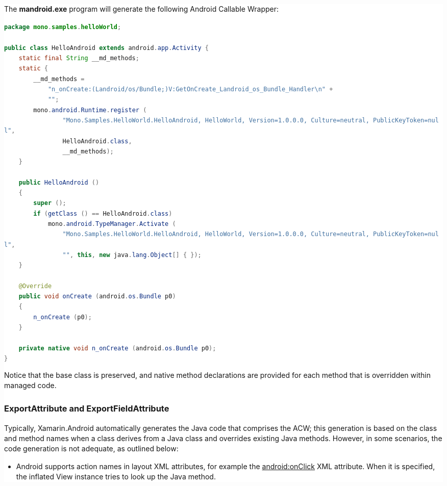 The **mandroid.exe** program will generate the following Android Callable
Wrapper:

```java
package mono.samples.helloWorld;

public class HelloAndroid extends android.app.Activity {
    static final String __md_methods;
    static {
        __md_methods =
            "n_onCreate:(Landroid/os/Bundle;)V:GetOnCreate_Landroid_os_Bundle_Handler\n" +
            "";
        mono.android.Runtime.register (
                "Mono.Samples.HelloWorld.HelloAndroid, HelloWorld, Version=1.0.0.0, Culture=neutral, PublicKeyToken=null",
                HelloAndroid.class,
                __md_methods);
    }

    public HelloAndroid ()
    {
        super ();
        if (getClass () == HelloAndroid.class)
            mono.android.TypeManager.Activate (
                "Mono.Samples.HelloWorld.HelloAndroid, HelloWorld, Version=1.0.0.0, Culture=neutral, PublicKeyToken=null",
                "", this, new java.lang.Object[] { });
    }

    @Override
    public void onCreate (android.os.Bundle p0)
    {
        n_onCreate (p0);
    }

    private native void n_onCreate (android.os.Bundle p0);
}
```

Notice that the base class is preserved, and native method declarations are
provided for each method that is overridden within managed code.



### ExportAttribute and ExportFieldAttribute

Typically, Xamarin.Android automatically generates the Java code that
comprises the ACW; this generation is based on the class and method names when a class
derives from a Java class and overrides existing Java methods. However,
in some scenarios, the code generation is not adequate, as outlined
below:

- Android supports action names in layout XML attributes, for example
    the [android:onClick](https://developer.xamarin.com/api/member/Android.Views.View+IOnClickListener.OnClick/p/Android.Views.View/)
    XML attribute. When it is specified, the inflated View instance tries
    to look up the Java method.
